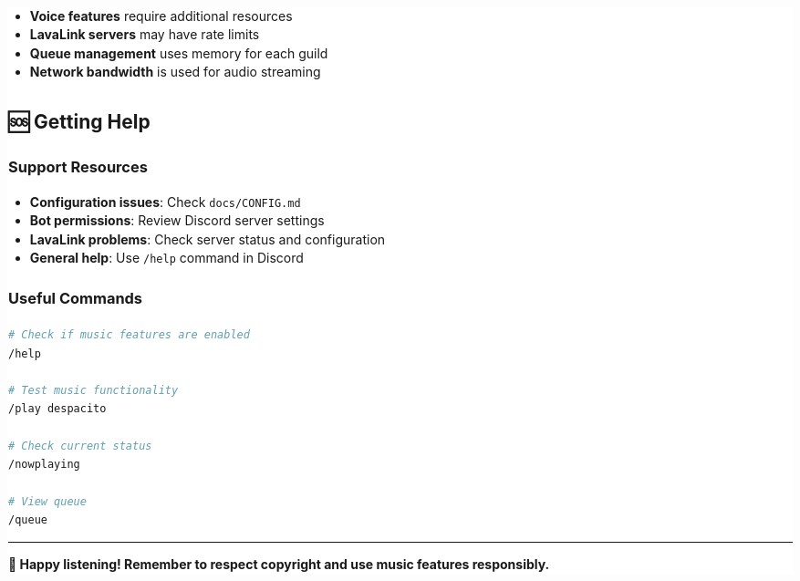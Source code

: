 - **Voice features** require additional resources
- **LavaLink servers** may have rate limits
- **Queue management** uses memory for each guild
- **Network bandwidth** is used for audio streaming

## 🆘 **Getting Help**

### **Support Resources**

- **Configuration issues**: Check `docs/CONFIG.md`
- **Bot permissions**: Review Discord server settings
- **LavaLink problems**: Check server status and configuration
- **General help**: Use `/help` command in Discord

### **Useful Commands**

```bash
# Check if music features are enabled
/help

# Test music functionality
/play despacito

# Check current status
/nowplaying

# View queue
/queue
```

---

**🎵 Happy listening! Remember to respect copyright and use music features responsibly.**
